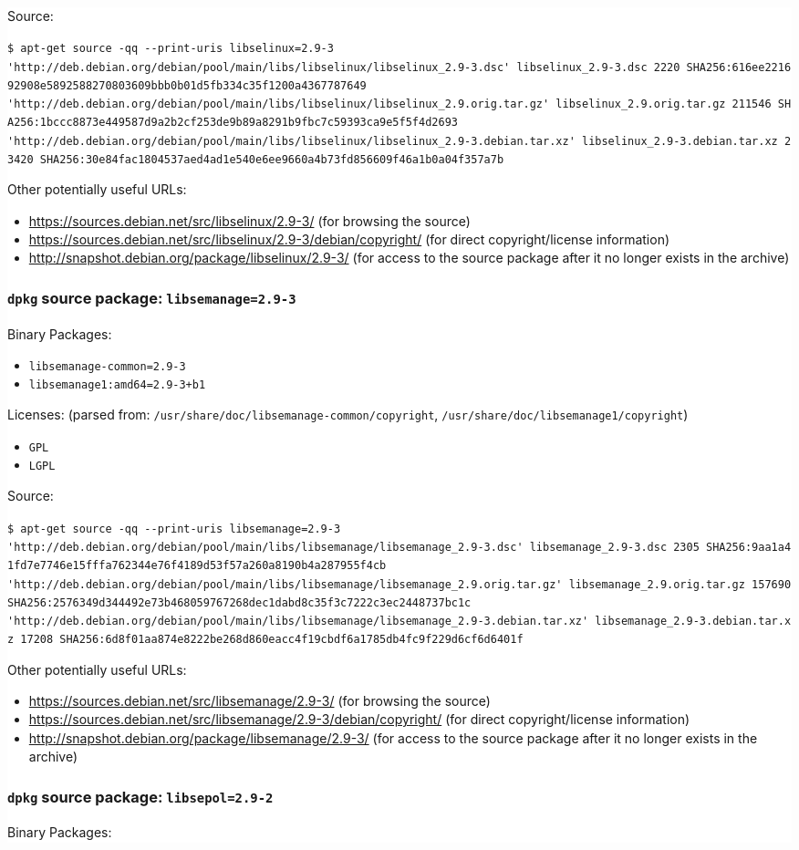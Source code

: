 Source:

```console
$ apt-get source -qq --print-uris libselinux=2.9-3
'http://deb.debian.org/debian/pool/main/libs/libselinux/libselinux_2.9-3.dsc' libselinux_2.9-3.dsc 2220 SHA256:616ee221692908e5892588270803609bbb0b01d5fb334c35f1200a4367787649
'http://deb.debian.org/debian/pool/main/libs/libselinux/libselinux_2.9.orig.tar.gz' libselinux_2.9.orig.tar.gz 211546 SHA256:1bccc8873e449587d9a2b2cf253de9b89a8291b9fbc7c59393ca9e5f5f4d2693
'http://deb.debian.org/debian/pool/main/libs/libselinux/libselinux_2.9-3.debian.tar.xz' libselinux_2.9-3.debian.tar.xz 23420 SHA256:30e84fac1804537aed4ad1e540e6ee9660a4b73fd856609f46a1b0a04f357a7b
```

Other potentially useful URLs:

- https://sources.debian.net/src/libselinux/2.9-3/ (for browsing the source)
- https://sources.debian.net/src/libselinux/2.9-3/debian/copyright/ (for direct copyright/license information)
- http://snapshot.debian.org/package/libselinux/2.9-3/ (for access to the source package after it no longer exists in the archive)

### `dpkg` source package: `libsemanage=2.9-3`

Binary Packages:

- `libsemanage-common=2.9-3`
- `libsemanage1:amd64=2.9-3+b1`

Licenses: (parsed from: `/usr/share/doc/libsemanage-common/copyright`, `/usr/share/doc/libsemanage1/copyright`)

- `GPL`
- `LGPL`

Source:

```console
$ apt-get source -qq --print-uris libsemanage=2.9-3
'http://deb.debian.org/debian/pool/main/libs/libsemanage/libsemanage_2.9-3.dsc' libsemanage_2.9-3.dsc 2305 SHA256:9aa1a41fd7e7746e15fffa762344e76f4189d53f57a260a8190b4a287955f4cb
'http://deb.debian.org/debian/pool/main/libs/libsemanage/libsemanage_2.9.orig.tar.gz' libsemanage_2.9.orig.tar.gz 157690 SHA256:2576349d344492e73b468059767268dec1dabd8c35f3c7222c3ec2448737bc1c
'http://deb.debian.org/debian/pool/main/libs/libsemanage/libsemanage_2.9-3.debian.tar.xz' libsemanage_2.9-3.debian.tar.xz 17208 SHA256:6d8f01aa874e8222be268d860eacc4f19cbdf6a1785db4fc9f229d6cf6d6401f
```

Other potentially useful URLs:

- https://sources.debian.net/src/libsemanage/2.9-3/ (for browsing the source)
- https://sources.debian.net/src/libsemanage/2.9-3/debian/copyright/ (for direct copyright/license information)
- http://snapshot.debian.org/package/libsemanage/2.9-3/ (for access to the source package after it no longer exists in the archive)

### `dpkg` source package: `libsepol=2.9-2`

Binary Packages:
